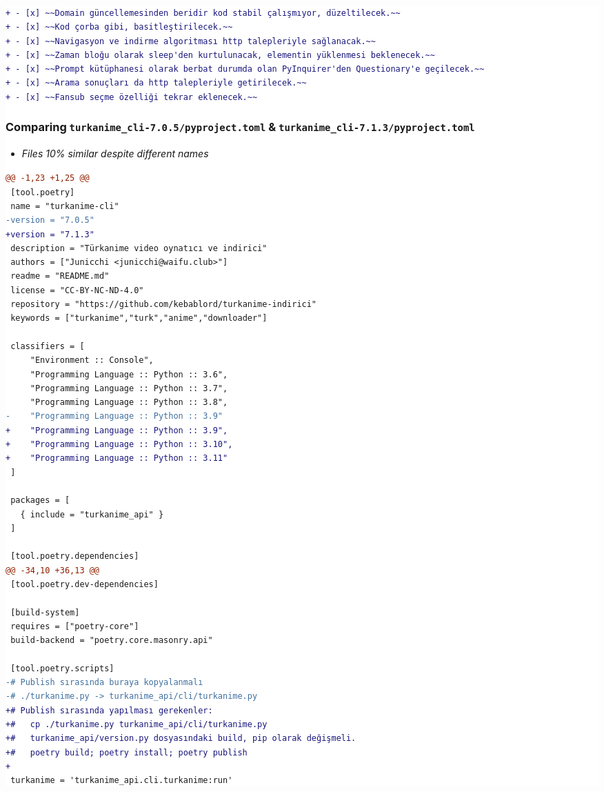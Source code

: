 ```diff
+ - [x] ~~Domain güncellemesinden beridir kod stabil çalışmıyor, düzeltilecek.~~
+ - [x] ~~Kod çorba gibi, basitleştirilecek.~~
+ - [x] ~~Navigasyon ve indirme algoritması http talepleriyle sağlanacak.~~
+ - [x] ~~Zaman bloğu olarak sleep'den kurtulunacak, elementin yüklenmesi beklenecek.~~
+ - [x] ~~Prompt kütüphanesi olarak berbat durumda olan PyInquirer'den Questionary'e geçilecek.~~
+ - [x] ~~Arama sonuçları da http talepleriyle getirilecek.~~
+ - [x] ~~Fansub seçme özelliği tekrar eklenecek.~~
```

### Comparing `turkanime_cli-7.0.5/pyproject.toml` & `turkanime_cli-7.1.3/pyproject.toml`

 * *Files 10% similar despite different names*

```diff
@@ -1,23 +1,25 @@
 [tool.poetry]
 name = "turkanime-cli"
-version = "7.0.5"
+version = "7.1.3"
 description = "Türkanime video oynatıcı ve indirici"
 authors = ["Junicchi <junicchi@waifu.club>"]
 readme = "README.md"
 license = "CC-BY-NC-ND-4.0"
 repository = "https://github.com/kebablord/turkanime-indirici"
 keywords = ["turkanime","turk","anime","downloader"]
 
 classifiers = [
     "Environment :: Console",
     "Programming Language :: Python :: 3.6",
     "Programming Language :: Python :: 3.7",
     "Programming Language :: Python :: 3.8",
-    "Programming Language :: Python :: 3.9"
+    "Programming Language :: Python :: 3.9",
+    "Programming Language :: Python :: 3.10",
+    "Programming Language :: Python :: 3.11"
 ]
 
 packages = [
   { include = "turkanime_api" }
 ]
 
 [tool.poetry.dependencies]
@@ -34,10 +36,13 @@
 [tool.poetry.dev-dependencies]
 
 [build-system]
 requires = ["poetry-core"]
 build-backend = "poetry.core.masonry.api"
 
 [tool.poetry.scripts]
-# Publish sırasında buraya kopyalanmalı
-# ./turkanime.py -> turkanime_api/cli/turkanime.py
+# Publish sırasında yapılması gerekenler:
+#   cp ./turkanime.py turkanime_api/cli/turkanime.py
+#   turkanime_api/version.py dosyasındaki build, pip olarak değişmeli.
+#   poetry build; poetry install; poetry publish
+
 turkanime = 'turkanime_api.cli.turkanime:run'
```
